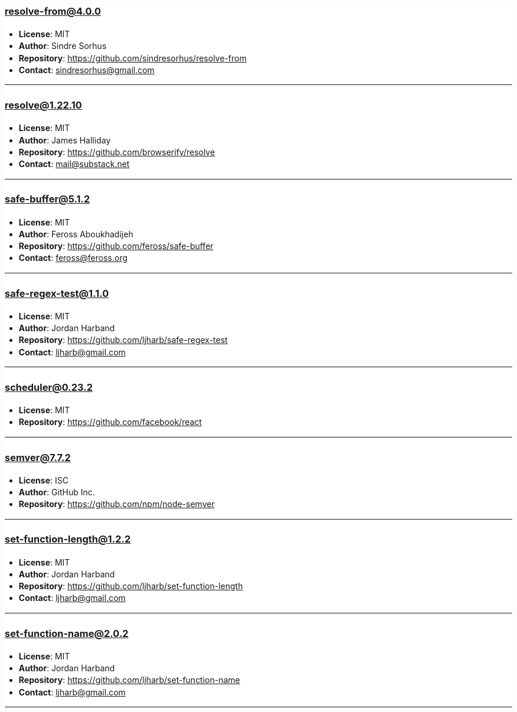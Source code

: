 ### resolve-from@4.0.0
- **License**: MIT
- **Author**: Sindre Sorhus
- **Repository**: https://github.com/sindresorhus/resolve-from
- **Contact**: sindresorhus@gmail.com

---
### resolve@1.22.10
- **License**: MIT
- **Author**: James Halliday
- **Repository**: https://github.com/browserify/resolve
- **Contact**: mail@substack.net

---
### safe-buffer@5.1.2
- **License**: MIT
- **Author**: Feross Aboukhadijeh
- **Repository**: https://github.com/feross/safe-buffer
- **Contact**: feross@feross.org

---
### safe-regex-test@1.1.0
- **License**: MIT
- **Author**: Jordan Harband
- **Repository**: https://github.com/ljharb/safe-regex-test
- **Contact**: ljharb@gmail.com

---
### scheduler@0.23.2
- **License**: MIT
- **Repository**: https://github.com/facebook/react

---
### semver@7.7.2
- **License**: ISC
- **Author**: GitHub Inc.
- **Repository**: https://github.com/npm/node-semver

---
### set-function-length@1.2.2
- **License**: MIT
- **Author**: Jordan Harband
- **Repository**: https://github.com/ljharb/set-function-length
- **Contact**: ljharb@gmail.com

---
### set-function-name@2.0.2
- **License**: MIT
- **Author**: Jordan Harband
- **Repository**: https://github.com/ljharb/set-function-name
- **Contact**: ljharb@gmail.com

---